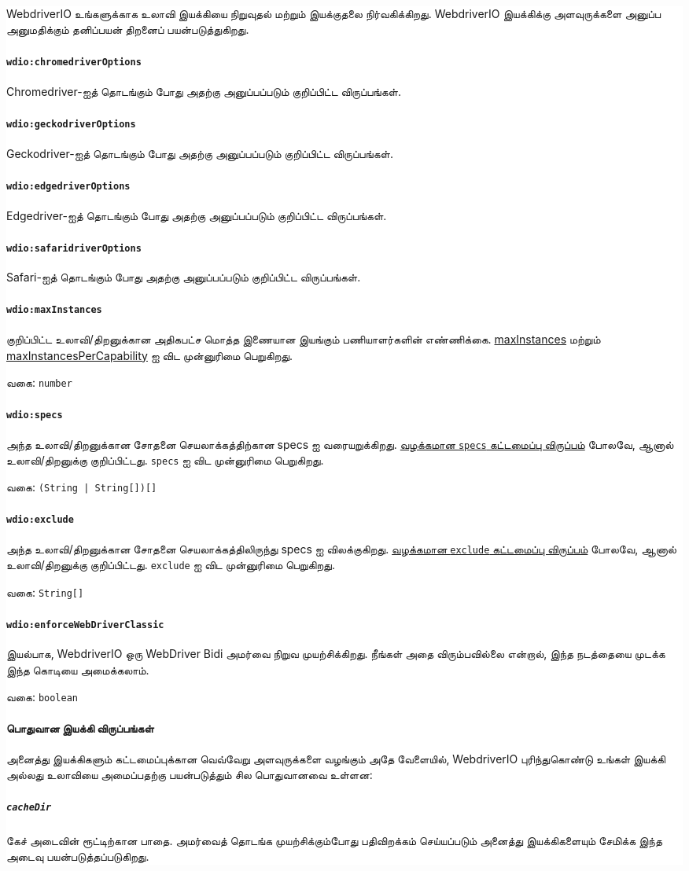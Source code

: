 WebdriverIO உங்களுக்காக உலாவி இயக்கியை நிறுவுதல் மற்றும் இயக்குதலை நிர்வகிக்கிறது. WebdriverIO இயக்கிக்கு அளவுருக்களை அனுப்ப அனுமதிக்கும் தனிப்பயன் திறனைப் பயன்படுத்துகிறது.

#### `wdio:chromedriverOptions`

Chromedriver-ஐத் தொடங்கும் போது அதற்கு அனுப்பப்படும் குறிப்பிட்ட விருப்பங்கள்.

#### `wdio:geckodriverOptions`

Geckodriver-ஐத் தொடங்கும் போது அதற்கு அனுப்பப்படும் குறிப்பிட்ட விருப்பங்கள்.

#### `wdio:edgedriverOptions`

Edgedriver-ஐத் தொடங்கும் போது அதற்கு அனுப்பப்படும் குறிப்பிட்ட விருப்பங்கள்.

#### `wdio:safaridriverOptions`

Safari-ஐத் தொடங்கும் போது அதற்கு அனுப்பப்படும் குறிப்பிட்ட விருப்பங்கள்.

#### `wdio:maxInstances`

குறிப்பிட்ட உலாவி/திறனுக்கான அதிகபட்ச மொத்த இணையான இயங்கும் பணியாளர்களின் எண்ணிக்கை. [maxInstances](#configuration#maxInstances) மற்றும் [maxInstancesPerCapability](configuration/#maxinstancespercapability) ஐ விட முன்னுரிமை பெறுகிறது.

வகை: `number`

#### `wdio:specs`

அந்த உலாவி/திறனுக்கான சோதனை செயலாக்கத்திற்கான specs ஐ வரையறுக்கிறது. [வழக்கமான `specs` கட்டமைப்பு விருப்பம்](configuration#specs) போலவே, ஆனால் உலாவி/திறனுக்கு குறிப்பிட்டது. `specs` ஐ விட முன்னுரிமை பெறுகிறது.

வகை: `(String | String[])[]`

#### `wdio:exclude`

அந்த உலாவி/திறனுக்கான சோதனை செயலாக்கத்திலிருந்து specs ஐ விலக்குகிறது. [வழக்கமான `exclude` கட்டமைப்பு விருப்பம்](configuration#exclude) போலவே, ஆனால் உலாவி/திறனுக்கு குறிப்பிட்டது. `exclude` ஐ விட முன்னுரிமை பெறுகிறது.

வகை: `String[]`

#### `wdio:enforceWebDriverClassic`

இயல்பாக, WebdriverIO ஒரு WebDriver Bidi அமர்வை நிறுவ முயற்சிக்கிறது. நீங்கள் அதை விரும்பவில்லை என்றால், இந்த நடத்தையை முடக்க இந்த கொடியை அமைக்கலாம்.

வகை: `boolean`

#### பொதுவான இயக்கி விருப்பங்கள்

அனைத்து இயக்கிகளும் கட்டமைப்புக்கான வெவ்வேறு அளவுருக்களை வழங்கும் அதே வேளையில், WebdriverIO புரிந்துகொண்டு உங்கள் இயக்கி அல்லது உலாவியை அமைப்பதற்கு பயன்படுத்தும் சில பொதுவானவை உள்ளன:

##### `cacheDir`

கேச் அடைவின் ரூட்டிற்கான பாதை. அமர்வைத் தொடங்க முயற்சிக்கும்போது பதிவிறக்கம் செய்யப்படும் அனைத்து இயக்கிகளையும் சேமிக்க இந்த அடைவு பயன்படுத்தப்படுகிறது.
